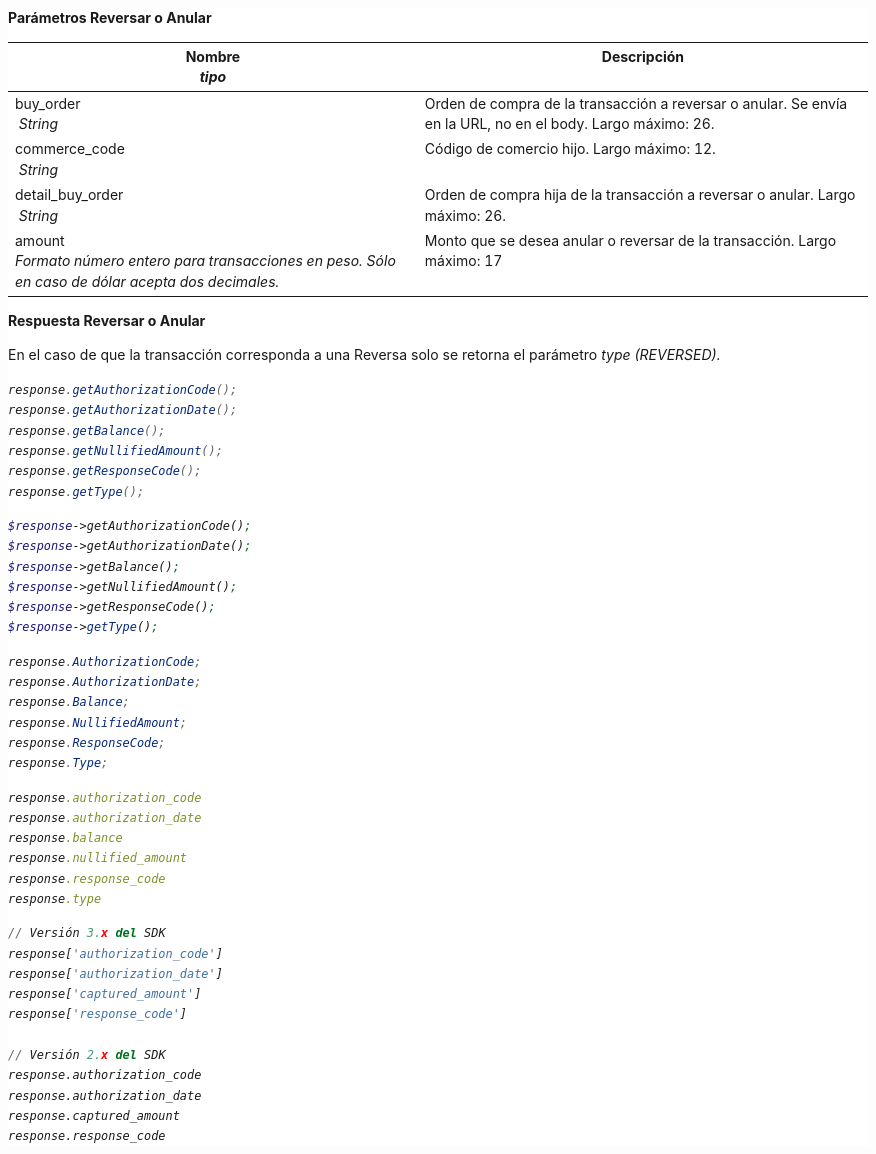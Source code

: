 <strong>Parámetros Reversar o Anular</strong>

Nombre  <br> <i> tipo </i> | Descripción
------   | -----------
buy_order  <br> <i> String </i> | Orden de compra de la transacción a  reversar o anular. Se envía en la URL, no en el body. Largo máximo: 26.
commerce_code  <br> <i> String </i> | Código de comercio hijo. Largo máximo: 12.
detail_buy_order  <br> <i> String </i> | Orden de compra hija de la transacción a  reversar o anular. Largo máximo: 26.
amount  <br> <i> Formato número entero para transacciones en peso. Sólo en caso de dólar acepta dos decimales. </i> | Monto que se desea anular o reversar de la transacción. Largo máximo: 17

<strong>Respuesta Reversar o Anular</strong>

En el caso de que la transacción corresponda a una Reversa solo se retorna el parámetro <i>type<i> (REVERSED).

```java
response.getAuthorizationCode();
response.getAuthorizationDate();
response.getBalance();
response.getNullifiedAmount();
response.getResponseCode();
response.getType();
```

```php
$response->getAuthorizationCode();
$response->getAuthorizationDate();
$response->getBalance();
$response->getNullifiedAmount();
$response->getResponseCode();
$response->getType();
```

```csharp
response.AuthorizationCode;
response.AuthorizationDate;
response.Balance;
response.NullifiedAmount;
response.ResponseCode;
response.Type;
```

```ruby
response.authorization_code
response.authorization_date
response.balance
response.nullified_amount
response.response_code
response.type
```

```python
// Versión 3.x del SDK
response['authorization_code']
response['authorization_date']
response['captured_amount']
response['response_code']

// Versión 2.x del SDK
response.authorization_code
response.authorization_date
response.captured_amount
response.response_code
```
